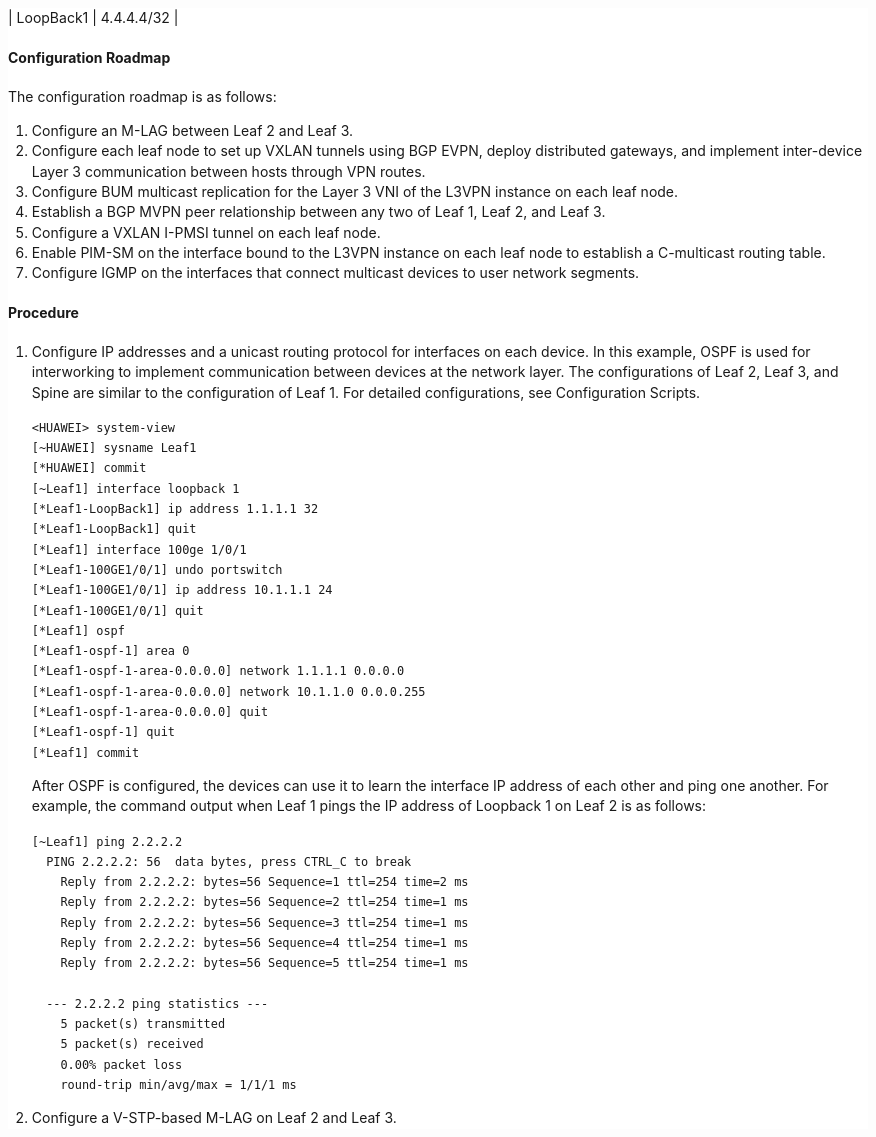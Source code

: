 | LoopBack1 | 4.4.4.4/32 |



#### Configuration Roadmap

The configuration roadmap is as follows:

1. Configure an M-LAG between Leaf 2 and Leaf 3.
2. Configure each leaf node to set up VXLAN tunnels using BGP EVPN, deploy distributed gateways, and implement inter-device Layer 3 communication between hosts through VPN routes.
3. Configure BUM multicast replication for the Layer 3 VNI of the L3VPN instance on each leaf node.
4. Establish a BGP MVPN peer relationship between any two of Leaf 1, Leaf 2, and Leaf 3.
5. Configure a VXLAN I-PMSI tunnel on each leaf node.
6. Enable PIM-SM on the interface bound to the L3VPN instance on each leaf node to establish a C-multicast routing table.
7. Configure IGMP on the interfaces that connect multicast devices to user network segments.


#### Procedure

1. Configure IP addresses and a unicast routing protocol for interfaces on each device. In this example, OSPF is used for interworking to implement communication between devices at the network layer. The configurations of Leaf 2, Leaf 3, and Spine are similar to the configuration of Leaf 1. For detailed configurations, see Configuration Scripts.
   
   
   ```
   <HUAWEI> system-view
   [~HUAWEI] sysname Leaf1
   [*HUAWEI] commit
   [~Leaf1] interface loopback 1
   [*Leaf1-LoopBack1] ip address 1.1.1.1 32
   [*Leaf1-LoopBack1] quit
   [*Leaf1] interface 100ge 1/0/1
   [*Leaf1-100GE1/0/1] undo portswitch
   [*Leaf1-100GE1/0/1] ip address 10.1.1.1 24
   [*Leaf1-100GE1/0/1] quit
   [*Leaf1] ospf
   [*Leaf1-ospf-1] area 0
   [*Leaf1-ospf-1-area-0.0.0.0] network 1.1.1.1 0.0.0.0
   [*Leaf1-ospf-1-area-0.0.0.0] network 10.1.1.0 0.0.0.255
   [*Leaf1-ospf-1-area-0.0.0.0] quit
   [*Leaf1-ospf-1] quit
   [*Leaf1] commit
   ```
   
   After OSPF is configured, the devices can use it to learn the interface IP address of each other and ping one another. For example, the command output when Leaf 1 pings the IP address of Loopback 1 on Leaf 2 is as follows:
   
   ```
   [~Leaf1] ping 2.2.2.2
     PING 2.2.2.2: 56  data bytes, press CTRL_C to break                           
       Reply from 2.2.2.2: bytes=56 Sequence=1 ttl=254 time=2 ms                   
       Reply from 2.2.2.2: bytes=56 Sequence=2 ttl=254 time=1 ms                   
       Reply from 2.2.2.2: bytes=56 Sequence=3 ttl=254 time=1 ms                   
       Reply from 2.2.2.2: bytes=56 Sequence=4 ttl=254 time=1 ms                   
       Reply from 2.2.2.2: bytes=56 Sequence=5 ttl=254 time=1 ms                   
                                                                                   
     --- 2.2.2.2 ping statistics ---                                               
       5 packet(s) transmitted                                                     
       5 packet(s) received                                                        
       0.00% packet loss                                                           
       round-trip min/avg/max = 1/1/1 ms 
   ```
2. Configure a V-STP-based M-LAG on Leaf 2 and Leaf 3.
   